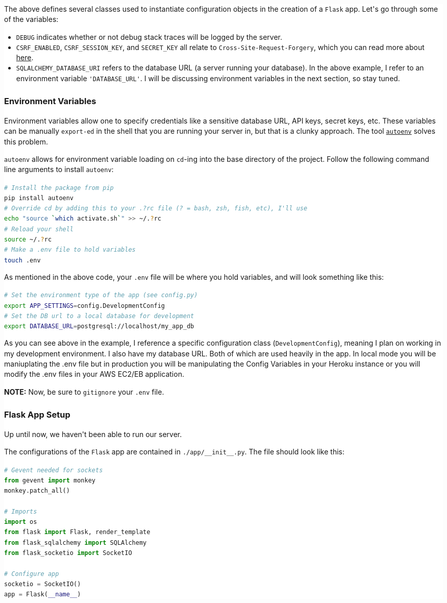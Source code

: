 The above defines several classes used to instantiate configuration objects in the creation of a `Flask` app.  Let's go through some of the variables:

* `DEBUG` indicates whether or not debug stack traces will be logged by the server.
* `CSRF_ENABLED`, `CSRF_SESSION_KEY`, and `SECRET_KEY` all relate to `Cross-Site-Request-Forgery`, which you can read more about [here](https://goo.gl/qkGU9).  
* `SQLALCHEMY_DATABASE_URI` refers to the database URL (a server running your database).  In the above example, I refer to an environment variable `'DATABASE_URL'`.  I will be discussing environment variables in the next section, so stay tuned.

### Environment Variables
Environment variables allow one to specify credentials like a sensitive database URL, API keys, secret keys, etc.  These variables can be manually `export-ed` in the shell that you are running your server in, but that is a clunky approach.  The tool [`autoenv`](https://github.com/kennethreitz/autoenv) solves this problem.

`autoenv` allows for environment variable loading on `cd`-ing into the base directory of the project. Follow the following command line arguments to install `autoenv`:

``` bash
# Install the package from pip
pip install autoenv
# Override cd by adding this to your .?rc file (? = bash, zsh, fish, etc), I'll use
echo "source `which activate.sh`" >> ~/.?rc
# Reload your shell
source ~/.?rc
# Make a .env file to hold variables
touch .env
```

As mentioned in the above code, your `.env` file will be where you hold variables, and will look something like this:

``` bash
# Set the environment type of the app (see config.py)
export APP_SETTINGS=config.DevelopmentConfig
# Set the DB url to a local database for development
export DATABASE_URL=postgresql://localhost/my_app_db
```

As you can see above in the example, I reference a specific configuration class (`DevelopmentConfig`), meaning I plan on working in my development environment.  I also have my database URL. Both of which are used heavily in the app. In local mode you will be maniuplating the .env file but in production you will be manipulating the Config Variables in your Heroku instance or you will modify the .env files in your AWS EC2/EB application.

**NOTE:** Now, be sure to `gitignore` your `.env` file.  

### Flask App Setup

Up until now, we haven't been able to run our server.

The configurations of the `Flask` app are contained in `./app/__init__.py`.  The file should look like this:

``` python
# Gevent needed for sockets
from gevent import monkey
monkey.patch_all()

# Imports
import os
from flask import Flask, render_template
from flask_sqlalchemy import SQLAlchemy
from flask_socketio import SocketIO

# Configure app
socketio = SocketIO()
app = Flask(__name__)
```